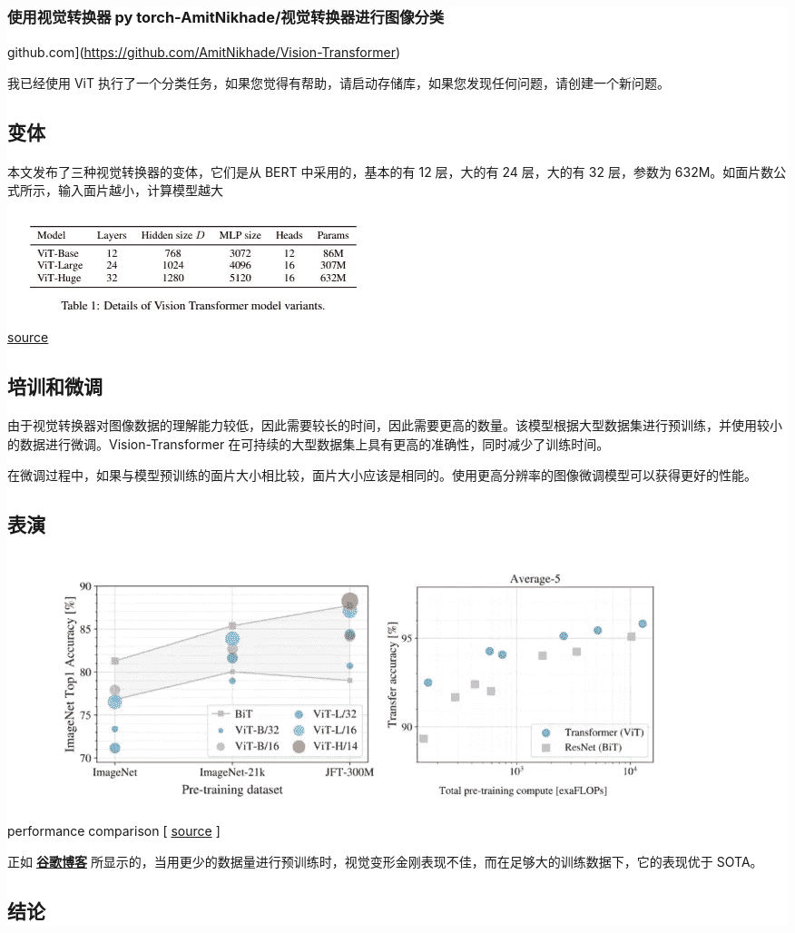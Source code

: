### 使用视觉转换器 py torch-AmitNikhade/视觉转换器进行图像分类

github.com](https://github.com/AmitNikhade/Vision-Transformer) 

我已经使用 ViT 执行了一个分类任务，如果您觉得有帮助，请启动存储库，如果您发现任何问题，请创建一个新问题。

## 变体

本文发布了三种视觉转换器的变体，它们是从 BERT 中采用的，基本的有 12 层，大的有 24 层，大的有 32 层，参数为 632M。如面片数公式所示，输入面片越小，计算模型越大

![](img/d9275fe957c3ffaaf027998ee95be863.png)

[source](https://arxiv.org/pdf/2006.03677.pdf)

## 培训和微调

由于视觉转换器对图像数据的理解能力较低，因此需要较长的时间，因此需要更高的数量。该模型根据大型数据集进行预训练，并使用较小的数据进行微调。Vision-Transformer 在可持续的大型数据集上具有更高的准确性，同时减少了训练时间。

在微调过程中，如果与模型预训练的面片大小相比较，面片大小应该是相同的。使用更高分辨率的图像微调模型可以获得更好的性能。

## 表演

![](img/2810ae8d4aaae0a0ec89ffe913a1c8f1.png)

performance comparison [ [source](https://ai.googleblog.com/2020/12/transformers-for-image-recognition-at.html) ]

正如 [**谷歌博客**](https://ai.googleblog.com/2020/12/transformers-for-image-recognition-at.html) 所显示的，当用更少的数据量进行预训练时，视觉变形金刚表现不佳，而在足够大的训练数据下，它的表现优于 SOTA。

## 结论
